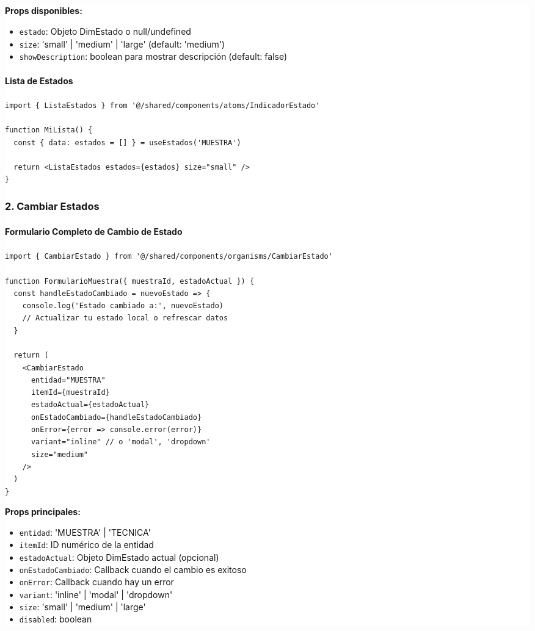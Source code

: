 **Props disponibles:**

- `estado`: Objeto DimEstado o null/undefined
- `size`: 'small' | 'medium' | 'large' (default: 'medium')
- `showDescription`: boolean para mostrar descripción (default: false)

#### Lista de Estados

```tsx
import { ListaEstados } from '@/shared/components/atoms/IndicadorEstado'

function MiLista() {
  const { data: estados = [] } = useEstados('MUESTRA')

  return <ListaEstados estados={estados} size="small" />
}
```

### 2. Cambiar Estados

#### Formulario Completo de Cambio de Estado

```tsx
import { CambiarEstado } from '@/shared/components/organisms/CambiarEstado'

function FormularioMuestra({ muestraId, estadoActual }) {
  const handleEstadoCambiado = nuevoEstado => {
    console.log('Estado cambiado a:', nuevoEstado)
    // Actualizar tu estado local o refrescar datos
  }

  return (
    <CambiarEstado
      entidad="MUESTRA"
      itemId={muestraId}
      estadoActual={estadoActual}
      onEstadoCambiado={handleEstadoCambiado}
      onError={error => console.error(error)}
      variant="inline" // o 'modal', 'dropdown'
      size="medium"
    />
  )
}
```

**Props principales:**

- `entidad`: 'MUESTRA' | 'TECNICA'
- `itemId`: ID numérico de la entidad
- `estadoActual`: Objeto DimEstado actual (opcional)
- `onEstadoCambiado`: Callback cuando el cambio es exitoso
- `onError`: Callback cuando hay un error
- `variant`: 'inline' | 'modal' | 'dropdown'
- `size`: 'small' | 'medium' | 'large'
- `disabled`: boolean

